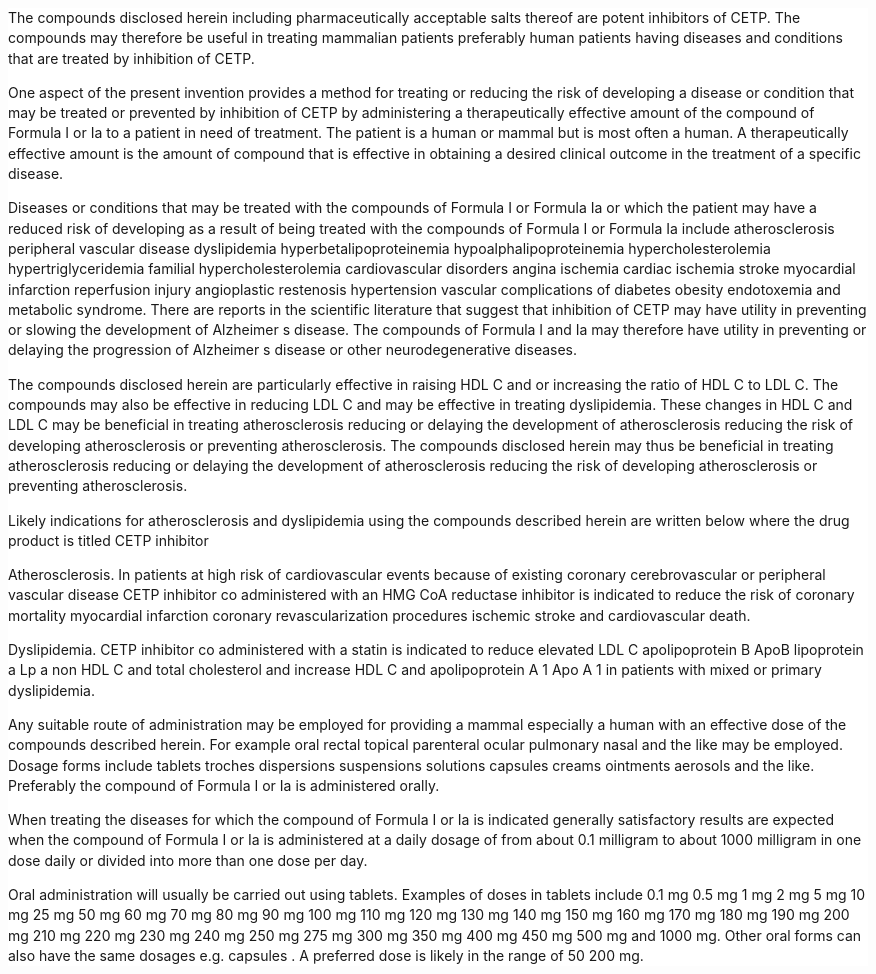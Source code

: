 The compounds disclosed herein including pharmaceutically acceptable salts thereof are potent inhibitors of CETP. The compounds may therefore be useful in treating mammalian patients preferably human patients having diseases and conditions that are treated by inhibition of CETP.

One aspect of the present invention provides a method for treating or reducing the risk of developing a disease or condition that may be treated or prevented by inhibition of CETP by administering a therapeutically effective amount of the compound of Formula I or Ia to a patient in need of treatment. The patient is a human or mammal but is most often a human. A therapeutically effective amount is the amount of compound that is effective in obtaining a desired clinical outcome in the treatment of a specific disease.

Diseases or conditions that may be treated with the compounds of Formula I or Formula Ia or which the patient may have a reduced risk of developing as a result of being treated with the compounds of Formula I or Formula Ia include atherosclerosis peripheral vascular disease dyslipidemia hyperbetalipoproteinemia hypoalphalipoproteinemia hypercholesterolemia hypertriglyceridemia familial hypercholesterolemia cardiovascular disorders angina ischemia cardiac ischemia stroke myocardial infarction reperfusion injury angioplastic restenosis hypertension vascular complications of diabetes obesity endotoxemia and metabolic syndrome. There are reports in the scientific literature that suggest that inhibition of CETP may have utility in preventing or slowing the development of Alzheimer s disease. The compounds of Formula I and Ia may therefore have utility in preventing or delaying the progression of Alzheimer s disease or other neurodegenerative diseases.

The compounds disclosed herein are particularly effective in raising HDL C and or increasing the ratio of HDL C to LDL C. The compounds may also be effective in reducing LDL C and may be effective in treating dyslipidemia. These changes in HDL C and LDL C may be beneficial in treating atherosclerosis reducing or delaying the development of atherosclerosis reducing the risk of developing atherosclerosis or preventing atherosclerosis. The compounds disclosed herein may thus be beneficial in treating atherosclerosis reducing or delaying the development of atherosclerosis reducing the risk of developing atherosclerosis or preventing atherosclerosis.

Likely indications for atherosclerosis and dyslipidemia using the compounds described herein are written below where the drug product is titled CETP inhibitor 

Atherosclerosis. In patients at high risk of cardiovascular events because of existing coronary cerebrovascular or peripheral vascular disease CETP inhibitor co administered with an HMG CoA reductase inhibitor is indicated to reduce the risk of coronary mortality myocardial infarction coronary revascularization procedures ischemic stroke and cardiovascular death.

Dyslipidemia. CETP inhibitor co administered with a statin is indicated to reduce elevated LDL C apolipoprotein B ApoB lipoprotein a Lp a non HDL C and total cholesterol and increase HDL C and apolipoprotein A 1 Apo A 1 in patients with mixed or primary dyslipidemia.

Any suitable route of administration may be employed for providing a mammal especially a human with an effective dose of the compounds described herein. For example oral rectal topical parenteral ocular pulmonary nasal and the like may be employed. Dosage forms include tablets troches dispersions suspensions solutions capsules creams ointments aerosols and the like. Preferably the compound of Formula I or Ia is administered orally.

When treating the diseases for which the compound of Formula I or Ia is indicated generally satisfactory results are expected when the compound of Formula I or Ia is administered at a daily dosage of from about 0.1 milligram to about 1000 milligram in one dose daily or divided into more than one dose per day.

Oral administration will usually be carried out using tablets. Examples of doses in tablets include 0.1 mg 0.5 mg 1 mg 2 mg 5 mg 10 mg 25 mg 50 mg 60 mg 70 mg 80 mg 90 mg 100 mg 110 mg 120 mg 130 mg 140 mg 150 mg 160 mg 170 mg 180 mg 190 mg 200 mg 210 mg 220 mg 230 mg 240 mg 250 mg 275 mg 300 mg 350 mg 400 mg 450 mg 500 mg and 1000 mg. Other oral forms can also have the same dosages e.g. capsules . A preferred dose is likely in the range of 50 200 mg.
